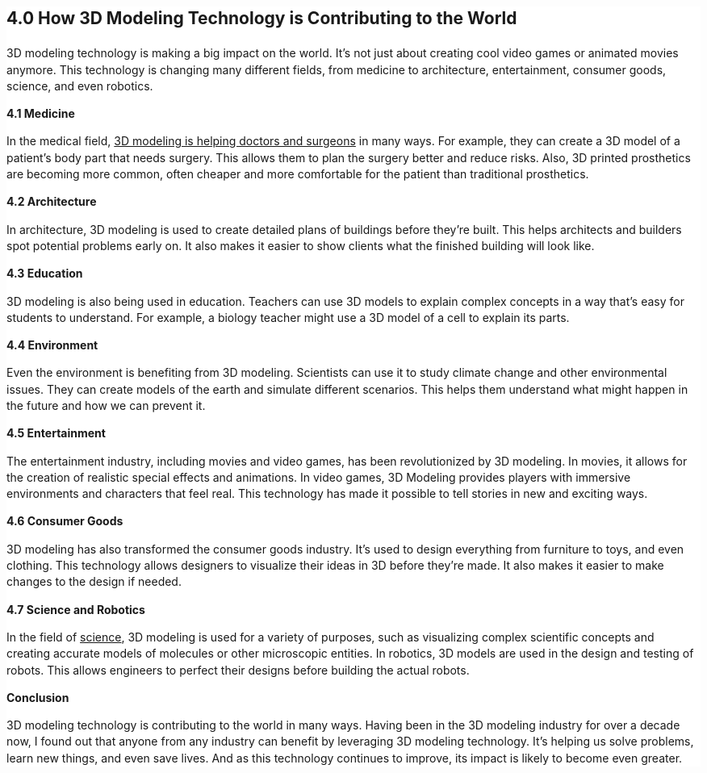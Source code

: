 ## 4.0 How 3D Modeling Technology is Contributing to the World

3D modeling technology is making a big impact on the world. It’s not just about creating cool video games or animated movies anymore. This technology is changing many different fields, from medicine to architecture, entertainment, consumer goods, science, and even robotics.

**4.1 Medicine**

In the medical field, [3D modeling is helping doctors and surgeons](https://www.aha.org/aha-center-health-innovation-market-scan/2022-06-07-3-ways-3d-printing-revolutionizing-health-care) in many ways. For example, they can create a 3D model of a patient’s body part that needs surgery. This allows them to plan the surgery better and reduce risks. Also, 3D printed prosthetics are becoming more common, often cheaper and more comfortable for the patient than traditional prosthetics.

**4.2 Architecture**

In architecture, 3D modeling is used to create detailed plans of buildings before they’re built. This helps architects and builders spot potential problems early on. It also makes it easier to show clients what the finished building will look like.

**4.3 Education**

3D modeling is also being used in education. Teachers can use 3D models to explain complex concepts in a way that’s easy for students to understand. For example, a biology teacher might use a 3D model of a cell to explain its parts.

**4.4 Environment**

Even the environment is benefiting from 3D modeling. Scientists can use it to study climate change and other environmental issues. They can create models of the earth and simulate different scenarios. This helps them understand what might happen in the future and how we can prevent it.

**4.5 Entertainment**

The entertainment industry, including movies and video games, has been revolutionized by 3D modeling. In movies, it allows for the creation of realistic special effects and animations. In video games, 3D Modeling provides players with immersive environments and characters that feel real. This technology has made it possible to tell stories in new and exciting ways.

**4.6 Consumer Goods**

3D modeling has also transformed the consumer goods industry. It’s used to design everything from furniture to toys, and even clothing. This technology allows designers to visualize their ideas in 3D before they’re made. It also makes it easier to make changes to the design if needed.

**4.7 Science and Robotics**

In the field of [science](https://www.science.org/content/article/these-stunning-3d-models-are-transforming-scientists-raw-data), 3D modeling is used for a variety of purposes, such as visualizing complex scientific concepts and creating accurate models of molecules or other microscopic entities. In robotics, 3D models are used in the design and testing of robots. This allows engineers to perfect their designs before building the actual robots.

**Conclusion**

3D modeling technology is contributing to the world in many ways. Having been in the 3D modeling industry for over a decade now, I found out that anyone from any industry can benefit by leveraging 3D modeling technology. It’s helping us solve problems, learn new things, and even save lives. And as this technology continues to improve, its impact is likely to become even greater.
